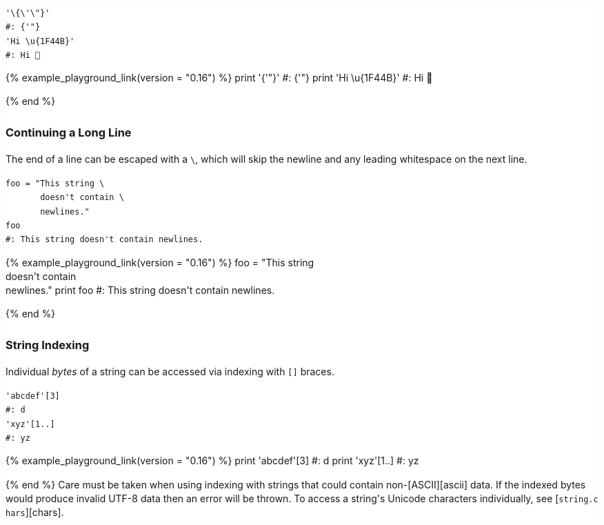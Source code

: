 ````koto
'\{\'\"}'
#: {'"}
'Hi \u{1F44B}'
#: Hi 👋
````

{% example_playground_link(version = "0.16") %}
print '\{\'\"}'
#: {'"}
print 'Hi \u{1F44B}'
#: Hi 👋

{% end %}
### Continuing a Long Line

The end of a line can be escaped with a `\`, which will skip the
newline and any leading whitespace on the next line.

````koto
foo = "This string \
       doesn't contain \
       newlines."
foo
#: This string doesn't contain newlines.
````

{% example_playground_link(version = "0.16") %}
foo = "This string \
       doesn't contain \
       newlines."
print foo
#: This string doesn't contain newlines.

{% end %}
### String Indexing

Individual *bytes* of a string can be accessed via indexing with `[]` braces.

````koto
'abcdef'[3]
#: d
'xyz'[1..]
#: yz
````

{% example_playground_link(version = "0.16") %}
print 'abcdef'[3]
#: d
print 'xyz'[1..]
#: yz

{% end %}
Care must be taken when using indexing with strings that could contain
non-[ASCII][ascii] data.
If the indexed bytes would produce invalid UTF-8 data then an
error will be thrown.
To access a string's Unicode characters individually, see [`string.chars`][chars].
